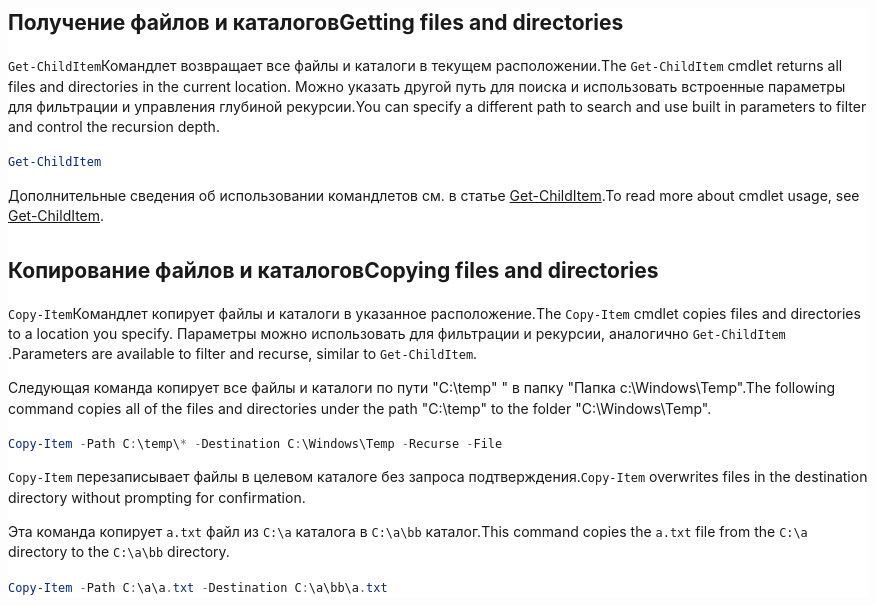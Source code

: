 ## <a name="getting-files-and-directories"></a><span data-ttu-id="d5eef-149">Получение файлов и каталогов</span><span class="sxs-lookup"><span data-stu-id="d5eef-149">Getting files and directories</span></span>

<span data-ttu-id="d5eef-150">`Get-ChildItem`Командлет возвращает все файлы и каталоги в текущем расположении.</span><span class="sxs-lookup"><span data-stu-id="d5eef-150">The `Get-ChildItem` cmdlet returns all files and directories in the current location.</span></span> <span data-ttu-id="d5eef-151">Можно указать другой путь для поиска и использовать встроенные параметры для фильтрации и управления глубиной рекурсии.</span><span class="sxs-lookup"><span data-stu-id="d5eef-151">You can specify a different path to search and use built in parameters to filter and control the recursion depth.</span></span>

```powershell
Get-ChildItem
```

<span data-ttu-id="d5eef-152">Дополнительные сведения об использовании командлетов см. в статье [Get-ChildItem](xref:Microsoft.PowerShell.Management.Get-ChildItem).</span><span class="sxs-lookup"><span data-stu-id="d5eef-152">To read more about cmdlet usage, see [Get-ChildItem](xref:Microsoft.PowerShell.Management.Get-ChildItem).</span></span>

## <a name="copying-files-and-directories"></a><span data-ttu-id="d5eef-153">Копирование файлов и каталогов</span><span class="sxs-lookup"><span data-stu-id="d5eef-153">Copying files and directories</span></span>

<span data-ttu-id="d5eef-154">`Copy-Item`Командлет копирует файлы и каталоги в указанное расположение.</span><span class="sxs-lookup"><span data-stu-id="d5eef-154">The `Copy-Item` cmdlet copies files and directories to a location you specify.</span></span>
<span data-ttu-id="d5eef-155">Параметры можно использовать для фильтрации и рекурсии, аналогично `Get-ChildItem` .</span><span class="sxs-lookup"><span data-stu-id="d5eef-155">Parameters are available to filter and recurse, similar to `Get-ChildItem`.</span></span>

<span data-ttu-id="d5eef-156">Следующая команда копирует все файлы и каталоги по пути "C:\temp" \" в папку "Папка c:\Windows\Temp".</span><span class="sxs-lookup"><span data-stu-id="d5eef-156">The following command copies all of the files and directories under the path "C:\temp\" to the folder "C:\Windows\Temp".</span></span>

```powershell
Copy-Item -Path C:\temp\* -Destination C:\Windows\Temp -Recurse -File
```

<span data-ttu-id="d5eef-157">`Copy-Item` перезаписывает файлы в целевом каталоге без запроса подтверждения.</span><span class="sxs-lookup"><span data-stu-id="d5eef-157">`Copy-Item` overwrites files in the destination directory without prompting for confirmation.</span></span>

<span data-ttu-id="d5eef-158">Эта команда копирует `a.txt` файл из `C:\a` каталога в `C:\a\bb` каталог.</span><span class="sxs-lookup"><span data-stu-id="d5eef-158">This command copies the `a.txt` file from the `C:\a` directory to the `C:\a\bb` directory.</span></span>

```powershell
Copy-Item -Path C:\a\a.txt -Destination C:\a\bb\a.txt
```
